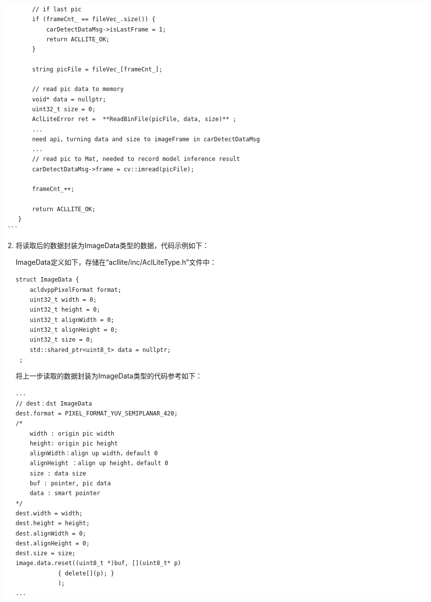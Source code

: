             // if last pic
            if (frameCnt_ == fileVec_.size()) { 
                carDetectDataMsg->isLastFrame = 1;
                return ACLLITE_OK;
            }
            
            string picFile = fileVec_[frameCnt_];
      
            // read pic data to memory
            void* data = nullptr;
            uint32_t size = 0;
            AclLiteError ret =  **ReadBinFile(picFile, data, size)** ;
            ...
            need api，turning data and size to imageFrame in carDetectDataMsg
            ...
            // read pic to Mat, needed to record model inference result
            carDetectDataMsg->frame = cv::imread(picFile);
        
            frameCnt_++;
            
            return ACLLITE_OK;
        }
     ```

  2. 将读取后的数据封装为ImageData类型的数据，代码示例如下：

     ImageData定义如下，存储在“acllite/inc/AclLiteType.h”文件中：

     ```
     struct ImageData {
         acldvppPixelFormat format;
         uint32_t width = 0;
         uint32_t height = 0;
         uint32_t alignWidth = 0;
         uint32_t alignHeight = 0;
         uint32_t size = 0;
         std::shared_ptr<uint8_t> data = nullptr;
      ;
     ```

     将上一步读取的数据封装为ImageData类型的代码参考如下：

     ```
     ...
     // dest：dst ImageData
     dest.format = PIXEL_FORMAT_YUV_SEMIPLANAR_420;
     /*
         width : origin pic width
         height: origin pic height
         alignWidth：align up width，default 0
         alignHeight ：align up height，default 0
         size : data size
         buf : pointer, pic data
         data : smart pointer
     */
     dest.width = width;
     dest.height = height;
     dest.alignWidth = 0;
     dest.alignHeight = 0;
     dest.size = size;
     image.data.reset((uint8_t *)buf, [](uint8_t* p) 
                 { delete[](p); }
                 );
     ...
     ```
